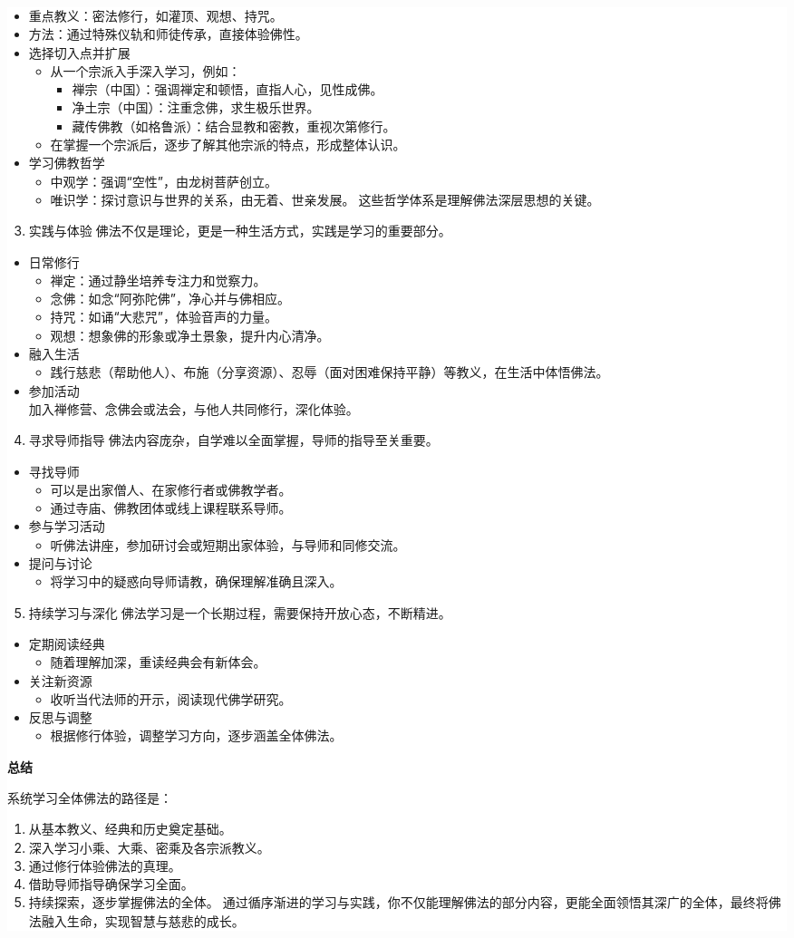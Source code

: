   * 重点教义：密法修行，如灌顶、观想、持咒。
  * 方法：通过特殊仪轨和师徒传承，直接体验佛性。
* 选择切入点并扩展  
  * 从一个宗派入手深入学习，例如：
    * 禅宗（中国）：强调禅定和顿悟，直指人心，见性成佛。
    * 净土宗（中国）：注重念佛，求生极乐世界。
    * 藏传佛教（如格鲁派）：结合显教和密教，重视次第修行。
  * 在掌握一个宗派后，逐步了解其他宗派的特点，形成整体认识。
* 学习佛教哲学  
  * 中观学：强调“空性”，由龙树菩萨创立。
  * 唯识学：探讨意识与世界的关系，由无着、世亲发展。
这些哲学体系是理解佛法深层思想的关键。

3. 实践与体验
佛法不仅是理论，更是一种生活方式，实践是学习的重要部分。
* 日常修行  
  * 禅定：通过静坐培养专注力和觉察力。
  * 念佛：如念“阿弥陀佛”，净心并与佛相应。
  * 持咒：如诵“大悲咒”，体验音声的力量。
  * 观想：想象佛的形象或净土景象，提升内心清净。
* 融入生活  
  * 践行慈悲（帮助他人）、布施（分享资源）、忍辱（面对困难保持平静）等教义，在生活中体悟佛法。
* 参加活动  
加入禅修营、念佛会或法会，与他人共同修行，深化体验。
4. 寻求导师指导
佛法内容庞杂，自学难以全面掌握，导师的指导至关重要。
* 寻找导师  
  * 可以是出家僧人、在家修行者或佛教学者。
  * 通过寺庙、佛教团体或线上课程联系导师。
* 参与学习活动  
  * 听佛法讲座，参加研讨会或短期出家体验，与导师和同修交流。
* 提问与讨论  
  * 将学习中的疑惑向导师请教，确保理解准确且深入。
5. 持续学习与深化
  佛法学习是一个长期过程，需要保持开放心态，不断精进。
* 定期阅读经典  
  * 随着理解加深，重读经典会有新体会。
* 关注新资源  
  * 收听当代法师的开示，阅读现代佛学研究。
* 反思与调整  
  * 根据修行体验，调整学习方向，逐步涵盖全体佛法。

**总结**

系统学习全体佛法的路径是：
1. 从基本教义、经典和历史奠定基础。
2. 深入学习小乘、大乘、密乘及各宗派教义。
3. 通过修行体验佛法的真理。
4. 借助导师指导确保学习全面。
5. 持续探索，逐步掌握佛法的全体。
通过循序渐进的学习与实践，你不仅能理解佛法的部分内容，更能全面领悟其深广的全体，最终将佛法融入生命，实现智慧与慈悲的成长。





